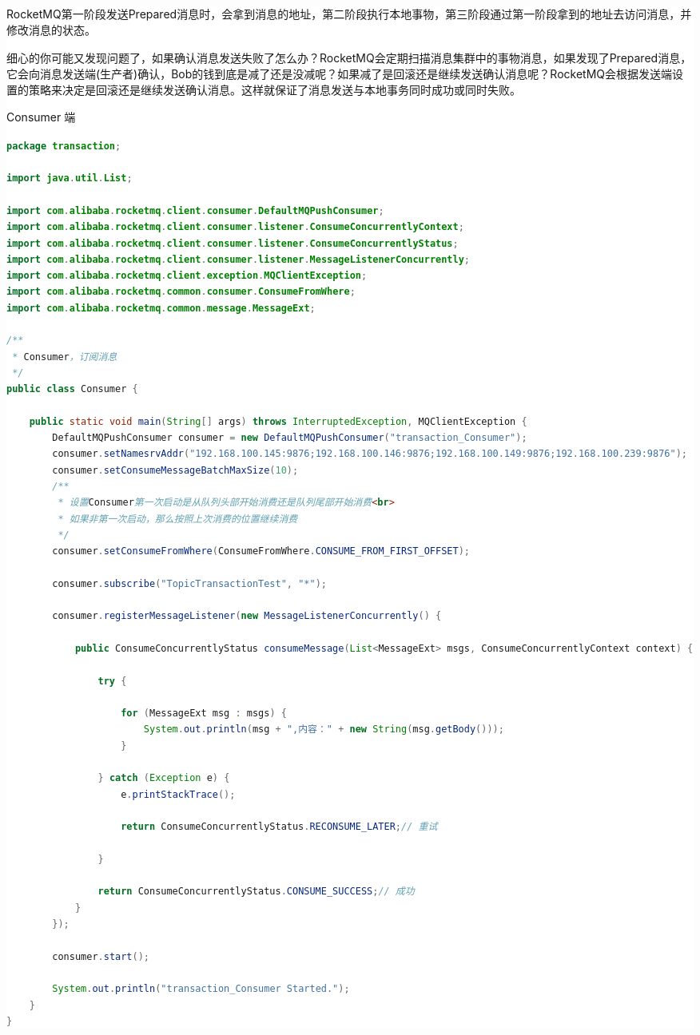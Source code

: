 RocketMQ第一阶段发送Prepared消息时，会拿到消息的地址，第二阶段执行本地事物，第三阶段通过第一阶段拿到的地址去访问消息，并修改消息的状态。

细心的你可能又发现问题了，如果确认消息发送失败了怎么办？RocketMQ会定期扫描消息集群中的事物消息，如果发现了Prepared消息，它会向消息发送端(生产者)确认，Bob的钱到底是减了还是没减呢？如果减了是回滚还是继续发送确认消息呢？RocketMQ会根据发送端设置的策略来决定是回滚还是继续发送确认消息。这样就保证了消息发送与本地事务同时成功或同时失败。

Consumer 端

```java
package transaction;
 
import java.util.List;
 
import com.alibaba.rocketmq.client.consumer.DefaultMQPushConsumer;
import com.alibaba.rocketmq.client.consumer.listener.ConsumeConcurrentlyContext;
import com.alibaba.rocketmq.client.consumer.listener.ConsumeConcurrentlyStatus;
import com.alibaba.rocketmq.client.consumer.listener.MessageListenerConcurrently;
import com.alibaba.rocketmq.client.exception.MQClientException;
import com.alibaba.rocketmq.common.consumer.ConsumeFromWhere;
import com.alibaba.rocketmq.common.message.MessageExt;
 
/**
 * Consumer，订阅消息
 */
public class Consumer {
 
	public static void main(String[] args) throws InterruptedException, MQClientException {
		DefaultMQPushConsumer consumer = new DefaultMQPushConsumer("transaction_Consumer");
		consumer.setNamesrvAddr("192.168.100.145:9876;192.168.100.146:9876;192.168.100.149:9876;192.168.100.239:9876");
		consumer.setConsumeMessageBatchMaxSize(10);
		/**
		 * 设置Consumer第一次启动是从队列头部开始消费还是队列尾部开始消费<br>
		 * 如果非第一次启动，那么按照上次消费的位置继续消费
		 */
		consumer.setConsumeFromWhere(ConsumeFromWhere.CONSUME_FROM_FIRST_OFFSET);
 
		consumer.subscribe("TopicTransactionTest", "*");
 
		consumer.registerMessageListener(new MessageListenerConcurrently() {
 
			public ConsumeConcurrentlyStatus consumeMessage(List<MessageExt> msgs, ConsumeConcurrentlyContext context) {
 
				try {
 
					for (MessageExt msg : msgs) {
						System.out.println(msg + ",内容：" + new String(msg.getBody()));
					}
 
				} catch (Exception e) {
					e.printStackTrace();
 
					return ConsumeConcurrentlyStatus.RECONSUME_LATER;// 重试
 
				}
 
				return ConsumeConcurrentlyStatus.CONSUME_SUCCESS;// 成功
			}
		});
 
		consumer.start();
 
		System.out.println("transaction_Consumer Started.");
	}
}
```